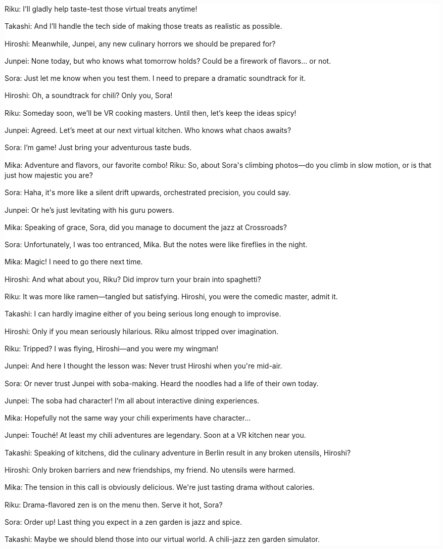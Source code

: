 Riku: I’ll gladly help taste-test those virtual treats anytime!

Takashi: And I’ll handle the tech side of making those treats as realistic as possible.

Hiroshi: Meanwhile, Junpei, any new culinary horrors we should be prepared for?

Junpei: None today, but who knows what tomorrow holds? Could be a firework of flavors... or not.

Sora: Just let me know when you test them. I need to prepare a dramatic soundtrack for it.

Hiroshi: Oh, a soundtrack for chili? Only you, Sora!

Riku: Someday soon, we’ll be VR cooking masters. Until then, let’s keep the ideas spicy!

Junpei: Agreed. Let’s meet at our next virtual kitchen. Who knows what chaos awaits?

Sora: I’m game! Just bring your adventurous taste buds.

Mika: Adventure and flavors, our favorite combo!
Riku: So, about Sora's climbing photos—do you climb in slow motion, or is that just how majestic you are?

Sora: Haha, it's more like a silent drift upwards, orchestrated precision, you could say.

Junpei: Or he’s just levitating with his guru powers.

Mika: Speaking of grace, Sora, did you manage to document the jazz at Crossroads?

Sora: Unfortunately, I was too entranced, Mika. But the notes were like fireflies in the night.

Mika: Magic! I need to go there next time.

Hiroshi: And what about you, Riku? Did improv turn your brain into spaghetti?

Riku: It was more like ramen—tangled but satisfying. Hiroshi, you were the comedic master, admit it.

Takashi: I can hardly imagine either of you being serious long enough to improvise.

Hiroshi: Only if you mean seriously hilarious. Riku almost tripped over imagination.

Riku: Tripped? I was flying, Hiroshi—and you were my wingman!

Junpei: And here I thought the lesson was: Never trust Hiroshi when you're mid-air.

Sora: Or never trust Junpei with soba-making. Heard the noodles had a life of their own today.

Junpei: The soba had character! I’m all about interactive dining experiences.

Mika: Hopefully not the same way your chili experiments have character...

Junpei: Touché! At least my chili adventures are legendary. Soon at a VR kitchen near you.

Takashi: Speaking of kitchens, did the culinary adventure in Berlin result in any broken utensils, Hiroshi?

Hiroshi: Only broken barriers and new friendships, my friend. No utensils were harmed.

Mika: The tension in this call is obviously delicious. We're just tasting drama without calories.

Riku: Drama-flavored zen is on the menu then. Serve it hot, Sora?

Sora: Order up! Last thing you expect in a zen garden is jazz and spice.

Takashi: Maybe we should blend those into our virtual world. A chili-jazz zen garden simulator.
